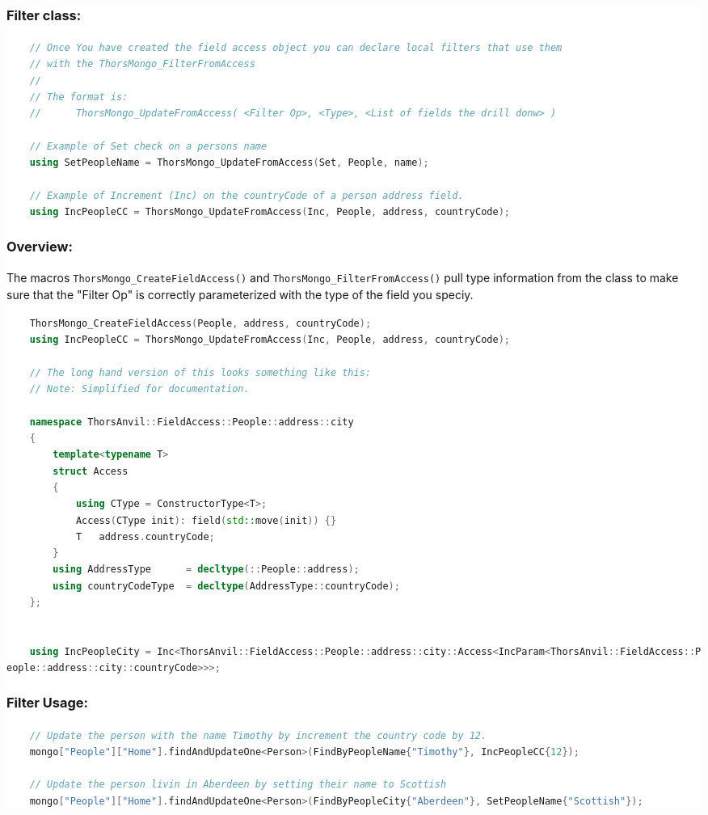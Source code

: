 
### Filter class:

```C++
    // Once You have created the field access object you can declare local filters that use them
    // with the ThorsMongo_FilterFromAccess
    //
    // The format is:
    //      ThorsMongo_UpdateFromAccess( <Filter Op>, <Type>, <List of fields the drill donw> )

    // Example of Set check on a persons name
    using SetPeopleName = ThorsMongo_UpdateFromAccess(Set, People, name);

    // Example of Increment (Inc) on the countryCode of a person address field.
    using IncPeopleCC = ThorsMongo_UpdateFromAccess(Inc, People, address, countryCode);
```

### Overview:

The macros `ThorsMongo_CreateFieldAccess()` and `ThorsMongo_FilterFromAccess()` pull type information from the class to make sure that the "Filter Op" is correctly parameterized with the type of the field you speciy.

```C++
    ThorsMongo_CreateFieldAccess(People, address, countryCode);
    using IncPeopleCC = ThorsMongo_UpdateFromAccess(Inc, People, address, countryCode);

    // The long hand version of this looks something like this:
    // Note: Simplified for documentation.

    namespace ThorsAnvil::FieldAccess::People::address::city
    {
        template<typename T>
        struct Access
        {
            using CType = ConstructorType<T>;
            Access(CType init): field(std::move(init)) {}
            T   address.countryCode;
        }
        using AddressType      = decltype(::People::address);
        using countryCodeType  = decltype(AddressType::countryCode);
    };


    using IncPeopleCity = Inc<ThorsAnvil::FieldAccess::People::address::city::Access<IncParam<ThorsAnvil::FieldAccess::People::address::city::countryCode>>>;
```

### Filter Usage:

```C++
    // Update the person with the name Timothy by increment the country code by 12.
    mongo["People"]["Home"].findAndUpdateOne<Person>(FindByPeopleName{"Timothy"}, IncPeopleCC{12});

    // Update the person livin in Aberdeen by setting their name to Scottish
    mongo["People"]["Home"].findAndUpdateOne<Person>(FindByPeopleCity{"Aberdeen"}, SetPeopleName{"Scottish"});
```

